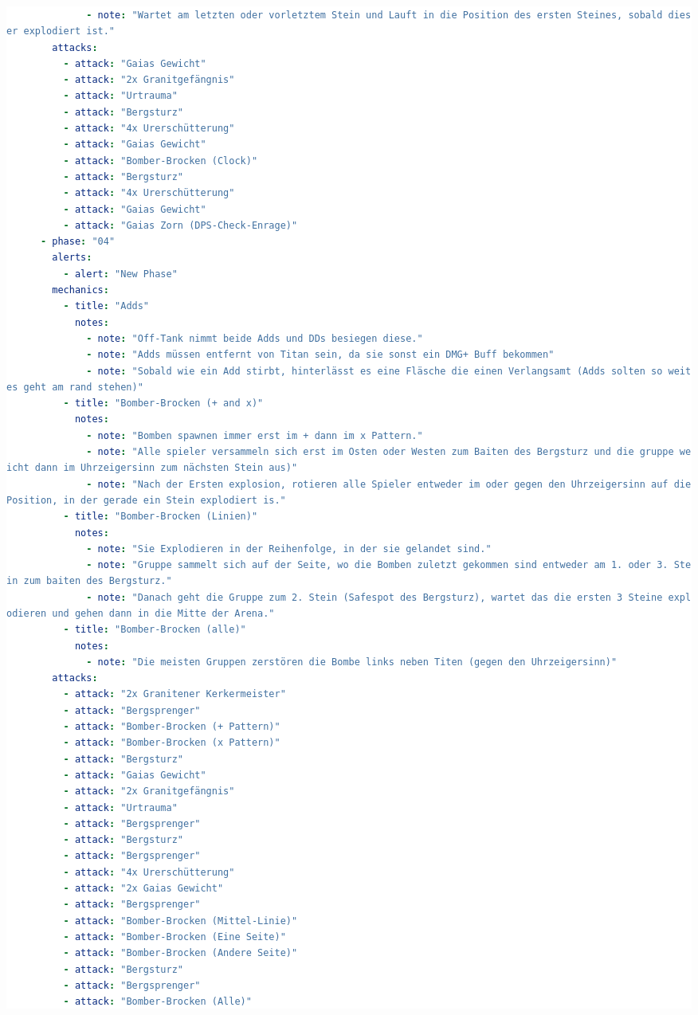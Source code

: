 ```yaml
              - note: "Wartet am letzten oder vorletztem Stein und Lauft in die Position des ersten Steines, sobald dieser explodiert ist."
        attacks:
          - attack: "Gaias Gewicht"
          - attack: "2x Granitgefängnis"
          - attack: "Urtrauma"
          - attack: "Bergsturz"
          - attack: "4x Urerschütterung"
          - attack: "Gaias Gewicht"
          - attack: "Bomber-Brocken (Clock)"
          - attack: "Bergsturz"
          - attack: "4x Urerschütterung"
          - attack: "Gaias Gewicht"
          - attack: "Gaias Zorn (DPS-Check-Enrage)"
      - phase: "04"
        alerts:
          - alert: "New Phase"
        mechanics:
          - title: "Adds"
            notes:
              - note: "Off-Tank nimmt beide Adds und DDs besiegen diese."
              - note: "Adds müssen entfernt von Titan sein, da sie sonst ein DMG+ Buff bekommen"
              - note: "Sobald wie ein Add stirbt, hinterlässt es eine Fläsche die einen Verlangsamt (Adds solten so weit es geht am rand stehen)"
          - title: "Bomber-Brocken (+ and x)"
            notes:
              - note: "Bomben spawnen immer erst im + dann im x Pattern."
              - note: "Alle spieler versammeln sich erst im Osten oder Westen zum Baiten des Bergsturz und die gruppe weicht dann im Uhrzeigersinn zum nächsten Stein aus)"
              - note: "Nach der Ersten explosion, rotieren alle Spieler entweder im oder gegen den Uhrzeigersinn auf die Position, in der gerade ein Stein explodiert is."
          - title: "Bomber-Brocken (Linien)"
            notes:
              - note: "Sie Explodieren in der Reihenfolge, in der sie gelandet sind."
              - note: "Gruppe sammelt sich auf der Seite, wo die Bomben zuletzt gekommen sind entweder am 1. oder 3. Stein zum baiten des Bergsturz."
              - note: "Danach geht die Gruppe zum 2. Stein (Safespot des Bergsturz), wartet das die ersten 3 Steine explodieren und gehen dann in die Mitte der Arena."
          - title: "Bomber-Brocken (alle)"
            notes:
              - note: "Die meisten Gruppen zerstören die Bombe links neben Titen (gegen den Uhrzeigersinn)"
        attacks:
          - attack: "2x Granitener Kerkermeister"
          - attack: "Bergsprenger"
          - attack: "Bomber-Brocken (+ Pattern)"
          - attack: "Bomber-Brocken (x Pattern)"
          - attack: "Bergsturz"
          - attack: "Gaias Gewicht"
          - attack: "2x Granitgefängnis"
          - attack: "Urtrauma"
          - attack: "Bergsprenger"
          - attack: "Bergsturz"
          - attack: "Bergsprenger"
          - attack: "4x Urerschütterung"
          - attack: "2x Gaias Gewicht"
          - attack: "Bergsprenger"
          - attack: "Bomber-Brocken (Mittel-Linie)"
          - attack: "Bomber-Brocken (Eine Seite)"
          - attack: "Bomber-Brocken (Andere Seite)"
          - attack: "Bergsturz"
          - attack: "Bergsprenger"
          - attack: "Bomber-Brocken (Alle)"
```